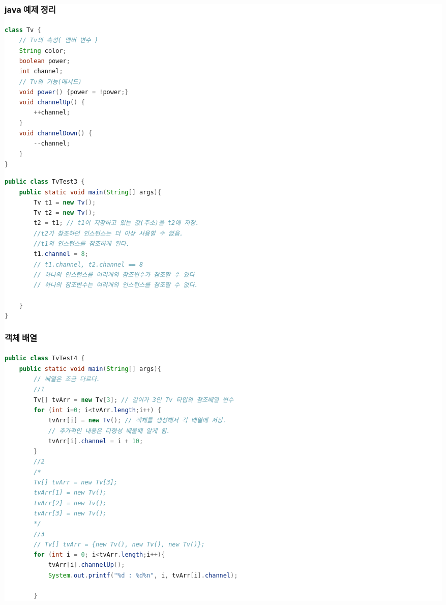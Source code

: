 

### java 예제 정리

```java
class Tv {
    // Tv의 속성( 멤버 변수 )
    String color;
    boolean power;
    int channel;
    // Tv의 기능(메서드)
    void power() {power = !power;}
    void channelUp() {
        ++channel;
    }
    void channelDown() {
        --channel;
    }
}
```

```java
public class TvTest3 {
    public static void main(String[] args){
        Tv t1 = new Tv();
        Tv t2 = new Tv();
        t2 = t1; // t1이 저장하고 있는 값(주소)을 t2에 저장.
        //t2가 참조하던 인스턴스는 더 이상 사용할 수 없음.
        //t1의 인스턴스를 참조하게 된다.
        t1.channel = 8;
		// t1.channel, t2.channel == 8
        // 하나의 인스턴스를 여러개의 참조변수가 참조할 수 있다
        // 하나의 참조변수는 여러개의 인스턴스를 참조할 수 없다.

    }
}
```



### 객체 배열

```java
public class TvTest4 {
    public static void main(String[] args){
        // 배열은 조금 다르다.
        //1
        Tv[] tvArr = new Tv[3]; // 길이가 3인 Tv 타입의 참조배열 변수
        for (int i=0; i<tvArr.length;i++) {
            tvArr[i] = new Tv(); // 객체를 생성해서 각 배열에 저장.
            // 추가적인 내용은 다형성 배울때 알게 됨.
            tvArr[i].channel = i + 10;
        }
        //2
        /*
        Tv[] tvArr = new Tv[3];
        tvArr[1] = new Tv();
        tvArr[2] = new Tv();
        tvArr[3] = new Tv();
        */
        //3
        // Tv[] tvArr = {new Tv(), new Tv(), new Tv()};
        for (int i = 0; i<tvArr.length;i++){
            tvArr[i].channelUp();
            System.out.printf("%d : %d%n", i, tvArr[i].channel);

        }
```